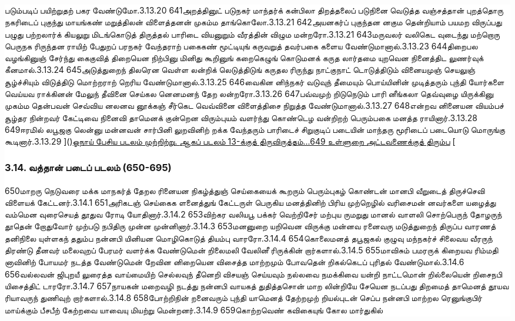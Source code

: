 படும்படிப் பயிற்றுதற் பகர வேண்டுமோ.3.13.20  641அறத்தினுட் படுநகர் மாந்தர்க் கன்பிலா
திறத்தலைப் படுநினை வெடுத்த வஞ்சத்தான்
புறத்தொரு நகரிடைப் புகுந்து மாயங்கண்
மறுத்திலன் விளைத்தனன் முகம்ம தாங்கொலோ.3.13.21  642அயனகர்ப் புகுந்தன னகும தென்றியாம்
பயமற விருப்பது பழுது பற்றலார்க்
கியலுறு மிடங்கொடுத் திருத்தல் பாரிடை
வியனுறும் வீரத்தின் விழும மன்றரோ.3.13.21  643மருவலர் வலிகெட வுடைந்து மற்றொரு
பெருநக ரிருந்தன ராயிற் பேதுறப்
பரநகர் வேந்தராற் பகைகண் மூட்டியுங்
கருவறுத் தவர்பகை களைய வேண்டுமானால்.3.13.23  644திறைபல வழங்கினுஞ் சேர்ந்து கைகுவித்
திறையென நிற்பினு மினிது கூறினுங்
கறைகெழுங் கொடுமனக் கருத லார்தமை
யுறவென நினைத்திட லுணர்வுக் கீனமால்.3.13.24  645அடுத்துறைந் திலரென வெள்ள லன்றிக்
லெடுத்திடுங் கருதல ரிருந்து நாட்குநாட்
டொடுத்திடும் வினையமுஞ் செயலுஞ் சூழ்ச்சியும்
விடுத்திடு மொற்றராற் றெரிய வேண்டுமானால்.3.13.25  646வைகின னிந்நகர் வடுவுந் தீமையும்
பொய்யினின் முடித்தரும் புந்தி யோர்களை
வெய்யவ ராக்கினன் மேலுந் தீவினை
செய்கல னெனமனந் தேற லன்றரோ.3.13.26  647பவ்வமுற் றிடுநெடும் பாரி னீங்கலா
தெவ்வுழை யிருக்கினு முகம்ம தென்பவன்
செவ்விய னலனவ னூக்கஞ் சீர்கெட
வெவ்வினை விளைத்திசை நிறுத்த வேண்டுமானால்.3.13.27  648என்றவ னினையன வியம்பச் சூழ்தர
நின்றவர் கேட்டிவை நினைவி தாமெனக்
குன்றென விரும்புயம் வளர்ந்து கொண்டெழ
வன்றிறற் பெரும்பகை மனத்த ராயினார்.3.13.28  649ஈரமில் லபூஜகு லென்னு மன்னவன்
சார்பினி லுறவினிற் றக்க வேந்தரும்
பாரிடைச் சிறுகுடிப் படையின் மாந்தரு
மூரிடைப் படையொடு மொருங்கு கூடினார்.3.13.29
]()[ஓநாய் பேசிய படலம் முற்றிற்று.
]()[ஆகப் படலம் 13-க்குத் திருவிருத்தம்...649
]()[உள்ளுறை அட்டவணைக்குத் திரும்ப](https://www.projectmadurai.org/pm_etexts/utf8/pmuni0203.html#hd313)
[
### 3.14. வத்தான் படைப் படலம் (650-695)

650மாறரு நெடுவரை மக்க மாநகர்த்
தேறல ரினையன நிகழ்த்துஞ் செய்கையைக்
கூறரும் பெரும்புகழ் கொண்டன் மானபி
வீறுடைத் திருச்செவி விளையக் கேட்டனர்.3.14.1  651அரிகடஞ் செய்கைக ளனைத்துங் கேட்டருள்
பெருகிய மனத்தினிற் பிரிய முற்றெழில்
வரிசைமன் னவர்களை யழைத்து வம்மென
வுரைசெயத் தூதுவ ரோடி யோதினார்.3.14.2  653விற்கர வலியபூ பக்கர் வெற்றிசேர்
மற்புய ருமறுது மானல் வாளலி
சொற்பெருந் தோழருந் தூதென் றோதுவோர்
முற்படு நபிதிரு முன்ன முன்னினார்.3.14.3  653மனனுறை யறிவென விருக்கு மன்னவ
ரனைவரு மடுத்துறைந் திருப்ப வாரணத்
தனிநிலை யுள்ளகந் ததும்ப நன்னபி
யினியன மொழிகொடுத் தியம்பு வாரரோ.3.14.4  654கொலைமனத் தபூஜகல் குழுவு மந்நகர்ச்
சிலைவய வீரருந் திரண்டு தீனவர்
மலைவுறப் பேரமர் வளர்க்க வேண்டுமென்
றிலைமலி வேலினீ ரிருக்கின் றார்களால்.3.14.5  655மாவிசும் பமரருக் கிறையவ ரிம்மதி
னாவினிற் போயமர் நடத்த வேண்டுமென்
றேவின னிறையென விசைத்த மாற்றமும்
போவதென் றிகல்கெடப் புரிதல் வேண்டுமால்.3.14.6  656வல்லவன் ஜிபுறயீ லுரைத்த வாய்மையிற்
செல்லவுந் தீனெறி விசயஞ் செய்யவும்
நல்லவை நமக்கிவை யன்றி நாட்டமொன்
றில்லையென் றிசைநபி யிசைத்திட் டாரரோ.3.14.7  657நாயகன் மறைவழி நடத்து நன்னபி
வாயகத் துதித்தசொன் மாற லின்றியே
சேயென நடப்பது திறமைத் தாமெனத்
தூயவ ரியாவருந் துணிவுற் றார்களால்.3.14.8  658போற்றிநின் றனைவரும் புந்தி யாமெனத்
தேற்றமுற் றியல்புடன் செப்ப நன்னபி
மாற்றல ரெனுங்குபிர் மாய்க்கும் பீசபீற்
கேற்றவை யாவையு மியற்று மென்றனர்.3.14.9  659கொற்றவெண் கவிகையுங் கோல மார்துகில்